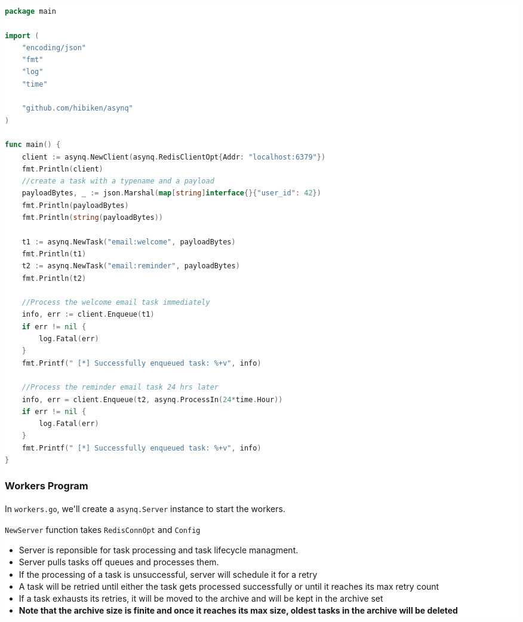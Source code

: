 ```go
package main

import (
	"encoding/json"
	"fmt"
	"log"
	"time"

	"github.com/hibiken/asynq"
)

func main() {
	client := asynq.NewClient(asynq.RedisClientOpt{Addr: "localhost:6379"})
	fmt.Println(client)
	//create a task with a typename and a payload
	payloadBytes, _ := json.Marshal(map[string]interface{}{"user_id": 42})
	fmt.Println(payloadBytes)
	fmt.Println(string(payloadBytes))

	t1 := asynq.NewTask("email:welcome", payloadBytes)
	fmt.Println(t1)
	t2 := asynq.NewTask("email:reminder", payloadBytes)
	fmt.Println(t2)

	//Process the welcome email task immediately
	info, err := client.Enqueue(t1)
	if err != nil {
		log.Fatal(err)
	}
	fmt.Printf(" [*] Successfully enqueued task: %+v", info)

	//Process the reminder email task 24 hrs later
	info, err = client.Enqueue(t2, asynq.ProcessIn(24*time.Hour))
	if err != nil {
		log.Fatal(err)
	}
	fmt.Printf(" [*] Successfully enqueued task: %+v", info)
}
```

### Workers Program

In `workers.go`, we'll create a `asynq.Server` instance to start the workers.

`NewServer` function takes `RedisConnOpt` and `Config`

- Server is reponsible for task processing and task lifecycle managment.
- Server pulls tasks off queues and processes them.
- If the processing of a task is unsuccessful, server will schedule it for a retry
- A task will be retried until either the task gets processed successfully or until it reaches its max retry count
- If a task exhausts its retries, it will be moved to the archive and will be kept in the archive set
- **Note that the archive size is finite and once it reaches its max size, oldest tasks in the archive will be deleted**
